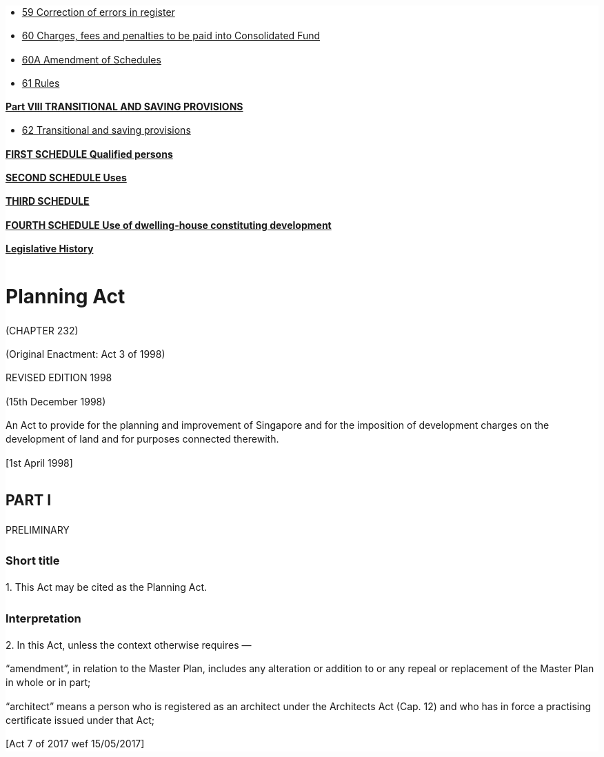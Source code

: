 - [59 Correction of errors in register](#Correction-of-errors-in-register)

- [60 Charges, fees and penalties to be paid into Consolidated Fund](#Charges-fees-and-penalties-to-be-paid-into-Consolidated-Fund)

- [60A Amendment of Schedules](#Amendment-of-Schedules)

- [61 Rules](#Rules)

[**Part VIII TRANSITIONAL AND SAVING PROVISIONS**](#Part-VIII)

- [62 Transitional and saving provisions](#Transitional-and-saving-provisions)

[**FIRST SCHEDULE Qualified persons**](#FIRST-SCHEDULE-Qualified-persons)

[**SECOND SCHEDULE Uses**](#SECOND-SCHEDULE-Uses)

[**THIRD SCHEDULE**](#THIRD-SCHEDULE)

[**FOURTH SCHEDULE Use of dwelling-house constituting development**](#FOURTH-SCHEDULE-Use-of-dwelling-house-constituting-development)

[**Legislative History**](#Legislative-History)

# Planning Act

(CHAPTER 232)

(Original Enactment: Act 3 of 1998)

REVISED EDITION 1998

(15th December 1998)

An Act to provide for the planning and improvement of Singapore and for the imposition of development charges on the development of land and for purposes connected therewith.

[1st April 1998]

## PART I

PRELIMINARY

### Short title

1\. This Act may be cited as the Planning Act.

### Interpretation

2\. In this Act, unless the context otherwise requires —

“amendment”, in relation to the Master Plan, includes any alteration or addition to or any repeal or replacement of the Master Plan in whole or in part;

“architect” means a person who is registered as an architect under the Architects Act (Cap. 12) and who has in force a practising certificate issued under that Act;

[Act 7 of 2017 wef 15/05/2017]
